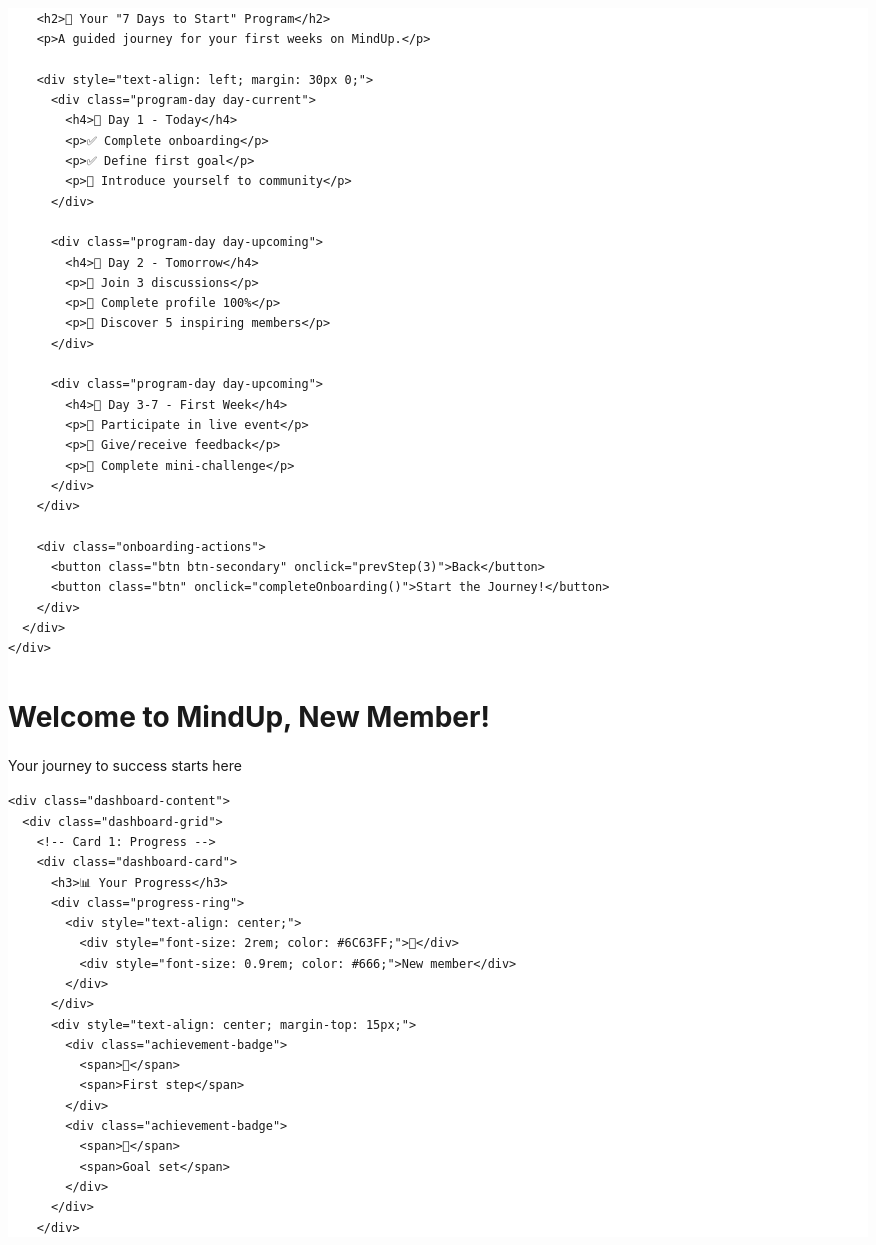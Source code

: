         <h2>🚀 Your "7 Days to Start" Program</h2>
        <p>A guided journey for your first weeks on MindUp.</p>
        
        <div style="text-align: left; margin: 30px 0;">
          <div class="program-day day-current">
            <h4>📅 Day 1 - Today</h4>
            <p>✅ Complete onboarding</p>
            <p>✅ Define first goal</p>
            <p>🔲 Introduce yourself to community</p>
          </div>
          
          <div class="program-day day-upcoming">
            <h4>📅 Day 2 - Tomorrow</h4>
            <p>🔲 Join 3 discussions</p>
            <p>🔲 Complete profile 100%</p>
            <p>🔲 Discover 5 inspiring members</p>
          </div>
          
          <div class="program-day day-upcoming">
            <h4>📅 Day 3-7 - First Week</h4>
            <p>🔲 Participate in live event</p>
            <p>🔲 Give/receive feedback</p>
            <p>🔲 Complete mini-challenge</p>
          </div>
        </div>

        <div class="onboarding-actions">
          <button class="btn btn-secondary" onclick="prevStep(3)">Back</button>
          <button class="btn" onclick="completeOnboarding()">Start the Journey!</button>
        </div>
      </div>
    </div>
  </div>

  
  <div class="dashboard-modal" id="dashboardModal">
    <div class="dashboard-header">
      <h1>Welcome to MindUp, <span id="userName">New Member</span>!</h1>
      <p>Your journey to success starts here</p>
    </div>
    
    <div class="dashboard-content">
      <div class="dashboard-grid">
        <!-- Card 1: Progress -->
        <div class="dashboard-card">
          <h3>📊 Your Progress</h3>
          <div class="progress-ring">
            <div style="text-align: center;">
              <div style="font-size: 2rem; color: #6C63FF;">🥚</div>
              <div style="font-size: 0.9rem; color: #666;">New member</div>
            </div>
          </div>
          <div style="text-align: center; margin-top: 15px;">
            <div class="achievement-badge">
              <span>🌱</span>
              <span>First step</span>
            </div>
            <div class="achievement-badge">
              <span>🎯</span>
              <span>Goal set</span>
            </div>
          </div>
        </div>
        